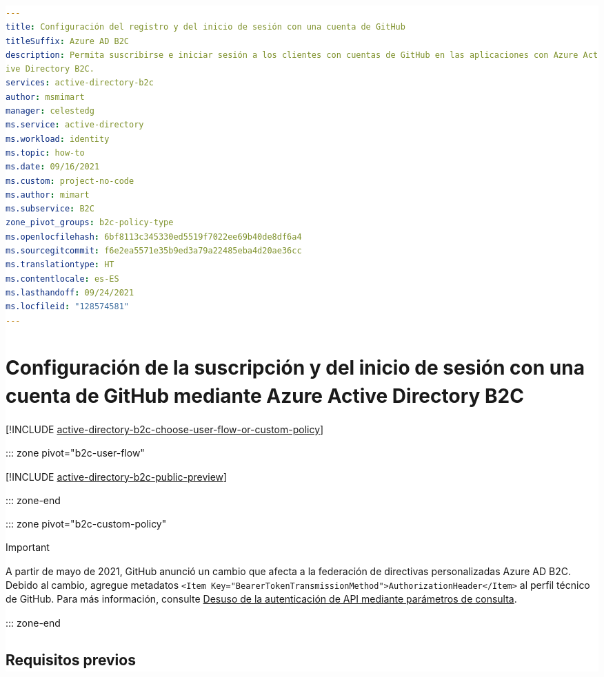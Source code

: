 ```yaml
---
title: Configuración del registro y del inicio de sesión con una cuenta de GitHub
titleSuffix: Azure AD B2C
description: Permita suscribirse e iniciar sesión a los clientes con cuentas de GitHub en las aplicaciones con Azure Active Directory B2C.
services: active-directory-b2c
author: msmimart
manager: celestedg
ms.service: active-directory
ms.workload: identity
ms.topic: how-to
ms.date: 09/16/2021
ms.custom: project-no-code
ms.author: mimart
ms.subservice: B2C
zone_pivot_groups: b2c-policy-type
ms.openlocfilehash: 6bf8113c345330ed5519f7022ee69b40de8df6a4
ms.sourcegitcommit: f6e2ea5571e35b9ed3a79a22485eba4d20ae36cc
ms.translationtype: HT
ms.contentlocale: es-ES
ms.lasthandoff: 09/24/2021
ms.locfileid: "128574581"
---
```

# <a name="set-up-sign-up-and-sign-in-with-a-github-account-using-azure-active-directory-b2c"></a>Configuración de la suscripción y del inicio de sesión con una cuenta de GitHub mediante Azure Active Directory B2C

[!INCLUDE [active-directory-b2c-choose-user-flow-or-custom-policy](../../includes/active-directory-b2c-choose-user-flow-or-custom-policy.md)]

::: zone pivot="b2c-user-flow"

[!INCLUDE [active-directory-b2c-public-preview](../../includes/active-directory-b2c-public-preview.md)]

::: zone-end

::: zone pivot="b2c-custom-policy"

> [!IMPORTANT]
> A partir de mayo de 2021, GitHub anunció un cambio que afecta a la federación de directivas personalizadas Azure AD B2C. Debido al cambio, agregue metadatos `<Item Key="BearerTokenTransmissionMethod">AuthorizationHeader</Item>` al perfil técnico de GitHub. Para más información, consulte [Desuso de la autenticación de API mediante parámetros de consulta](https://developer.github.com/changes/2020-02-10-deprecating-auth-through-query-param/).

::: zone-end

## <a name="prerequisites"></a>Requisitos previos
